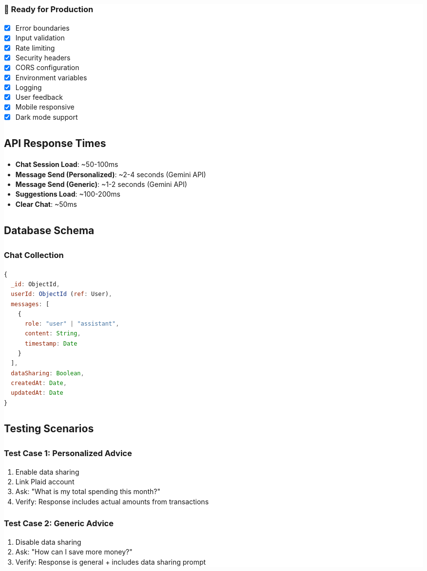 ### 🚀 Ready for Production
- [x] Error boundaries
- [x] Input validation
- [x] Rate limiting
- [x] Security headers
- [x] CORS configuration
- [x] Environment variables
- [x] Logging
- [x] User feedback
- [x] Mobile responsive
- [x] Dark mode support

## API Response Times

- **Chat Session Load**: ~50-100ms
- **Message Send (Personalized)**: ~2-4 seconds (Gemini API)
- **Message Send (Generic)**: ~1-2 seconds (Gemini API)
- **Suggestions Load**: ~100-200ms
- **Clear Chat**: ~50ms

## Database Schema

### Chat Collection
```javascript
{
  _id: ObjectId,
  userId: ObjectId (ref: User),
  messages: [
    {
      role: "user" | "assistant",
      content: String,
      timestamp: Date
    }
  ],
  dataSharing: Boolean,
  createdAt: Date,
  updatedAt: Date
}
```

## Testing Scenarios

### Test Case 1: Personalized Advice
1. Enable data sharing
2. Link Plaid account
3. Ask: "What is my total spending this month?"
4. Verify: Response includes actual amounts from transactions

### Test Case 2: Generic Advice
1. Disable data sharing
2. Ask: "How can I save more money?"
3. Verify: Response is general + includes data sharing prompt
